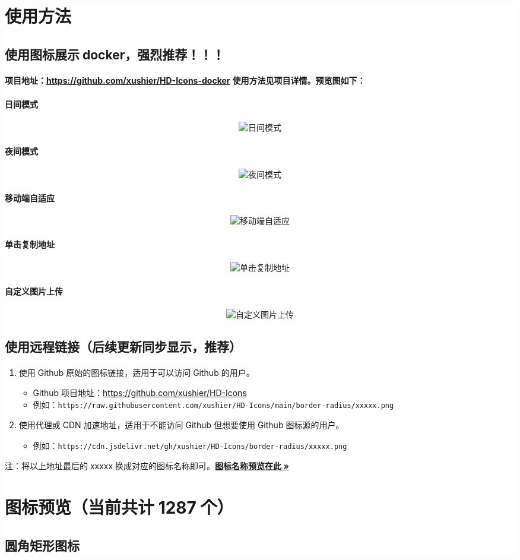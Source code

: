 # 使用方法

## 使用图标展示 docker，强烈推荐！！！

**项目地址：https://github.com/xushier/HD-Icons-docker**
**使用方法见项目详情。预览图如下：**

#### 日间模式
<p align="center">
<img src="day.png" alt="日间模式" style="max-width:100%;height:auto;">
</p>

#### 夜间模式
<p align="center">
<img src="night.png" alt="夜间模式" style="max-width:100%;height:auto;">
</p>

#### 移动端自适应
<p align="center">
<img src="mobile.png" alt="移动端自适应" style="max-width:100%;height:auto;">
</p>

#### 单击复制地址
<p align="center">
<img src="copy.png" alt="单击复制地址" style="max-width:100%;height:auto;">
</p>

#### 自定义图片上传
<p align="center">
<img src="upload.png" alt="自定义图片上传" style="max-width:100%;height:auto;">
</p>

## 使用远程链接（后续更新同步显示，推荐）

1. 使用 Github 原始的图标链接，适用于可以访问 Github 的用户。
   - Github 项目地址：https://github.com/xushier/HD-Icons
   - 例如：`https://raw.githubusercontent.com/xushier/HD-Icons/main/border-radius/xxxxx.png`

2. 使用代理或 CDN 加速地址，适用于不能访问 Github 但想要使用 Github 图标源的用户。
   - 例如：`https://cdn.jsdelivr.net/gh/xushier/HD-Icons/border-radius/xxxxx.png`

注：将以上地址最后的 xxxxx 换成对应的图标名称即可。<a href="#圆角矩形图标"><strong>图标名称预览在此 »</strong></a>

# 图标预览（当前共计 1287 个）
## 圆角矩形图标
